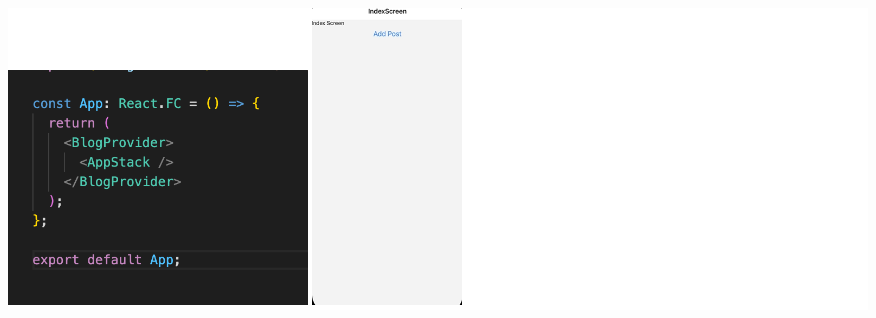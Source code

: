   <img src="https://github.com/janson-gan/react-native-training/blob/main/images/Screenshot%202022-05-17%20at%2010.04.36%20PM.png" width="300" />
  <img src="https://github.com/janson-gan/react-native-training/blob/main/images/May-17-2022%2022-23-49.gif" width="150" />
</ul>
